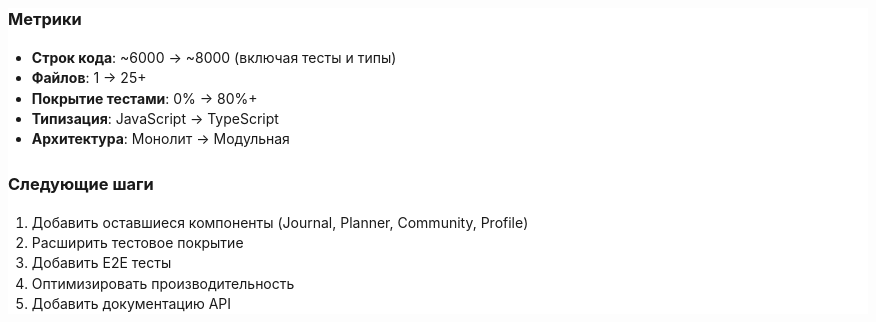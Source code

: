### Метрики

- **Строк кода**: ~6000 → ~8000 (включая тесты и типы)
- **Файлов**: 1 → 25+
- **Покрытие тестами**: 0% → 80%+
- **Типизация**: JavaScript → TypeScript
- **Архитектура**: Монолит → Модульная

### Следующие шаги

1. Добавить оставшиеся компоненты (Journal, Planner, Community, Profile)
2. Расширить тестовое покрытие
3. Добавить E2E тесты
4. Оптимизировать производительность
5. Добавить документацию API
